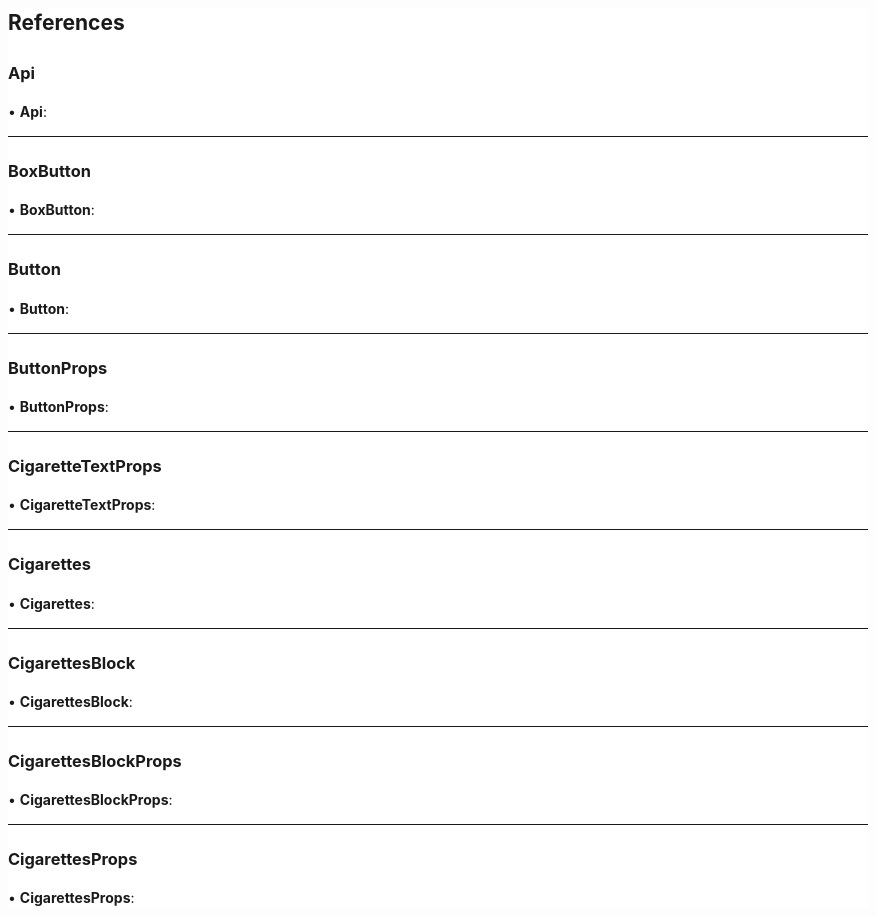## References

###  Api

• **Api**:

___

###  BoxButton

• **BoxButton**:

___

###  Button

• **Button**:

___

###  ButtonProps

• **ButtonProps**:

___

###  CigaretteTextProps

• **CigaretteTextProps**:

___

###  Cigarettes

• **Cigarettes**:

___

###  CigarettesBlock

• **CigarettesBlock**:

___

###  CigarettesBlockProps

• **CigarettesBlockProps**:

___

###  CigarettesProps

• **CigarettesProps**:
